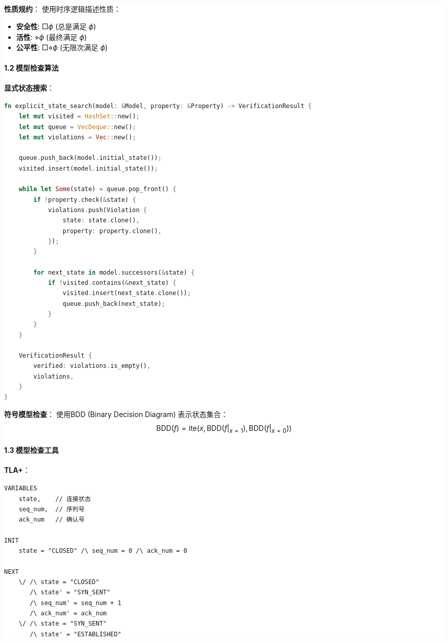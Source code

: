 **性质规约**：
使用时序逻辑描述性质：

- **安全性**: $\Box \phi$ (总是满足 $\phi$)
- **活性**: $\diamond \phi$ (最终满足 $\phi$)
- **公平性**: $\Box \diamond \phi$ (无限次满足 $\phi$)

#### 1.2 模型检查算法

**显式状态搜索**：

```rust
fn explicit_state_search(model: &Model, property: &Property) -> VerificationResult {
    let mut visited = HashSet::new();
    let mut queue = VecDeque::new();
    let mut violations = Vec::new();

    queue.push_back(model.initial_state());
    visited.insert(model.initial_state());

    while let Some(state) = queue.pop_front() {
        if !property.check(&state) {
            violations.push(Violation {
                state: state.clone(),
                property: property.clone(),
            });
        }

        for next_state in model.successors(&state) {
            if !visited.contains(&next_state) {
                visited.insert(next_state.clone());
                queue.push_back(next_state);
            }
        }
    }

    VerificationResult {
        verified: violations.is_empty(),
        violations,
    }
}
```

**符号模型检查**：
使用BDD (Binary Decision Diagram) 表示状态集合：
$$\text{BDD}(f) = \text{ite}(x, \text{BDD}(f|_{x=1}), \text{BDD}(f|_{x=0}))$$

#### 1.3 模型检查工具

**TLA+**：

```tla
VARIABLES
    state,    // 连接状态
    seq_num,  // 序列号
    ack_num   // 确认号

INIT
    state = "CLOSED" /\ seq_num = 0 /\ ack_num = 0

NEXT
    \/ /\ state = "CLOSED"
       /\ state' = "SYN_SENT"
       /\ seq_num' = seq_num + 1
       /\ ack_num' = ack_num
    \/ /\ state = "SYN_SENT"
       /\ state' = "ESTABLISHED"
```